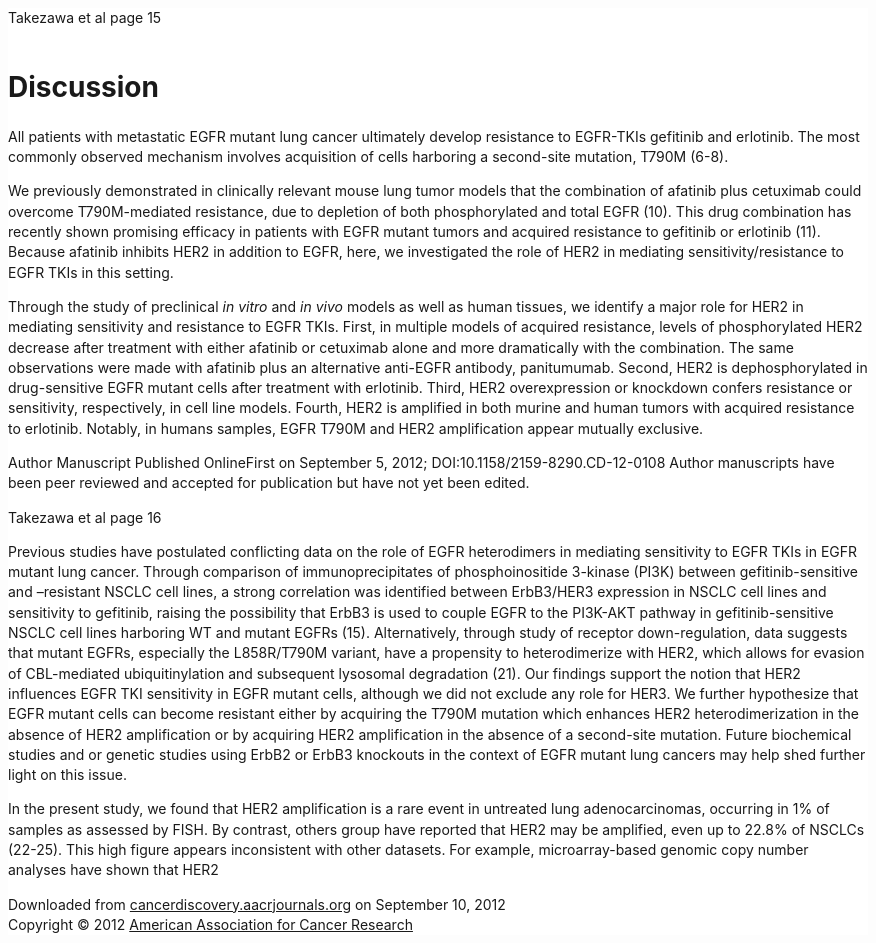 Takezawa et al page 15

# Discussion

All patients with metastatic EGFR mutant lung cancer ultimately develop resistance to EGFR-TKIs gefitinib and erlotinib. The most commonly observed mechanism involves acquisition of cells harboring a second-site mutation, T790M (6-8).

We previously demonstrated in clinically relevant mouse lung tumor models that the combination of afatinib plus cetuximab could overcome T790M-mediated resistance, due to depletion of both phosphorylated and total EGFR (10). This drug combination has recently shown promising efficacy in patients with EGFR mutant tumors and acquired resistance to gefitinib or erlotinib (11). Because afatinib inhibits HER2 in addition to EGFR, here, we investigated the role of HER2 in mediating sensitivity/resistance to EGFR TKIs in this setting.

Through the study of preclinical *in vitro* and *in vivo* models as well as human tissues, we identify a major role for HER2 in mediating sensitivity and resistance to EGFR TKIs. First, in multiple models of acquired resistance, levels of phosphorylated HER2 decrease after treatment with either afatinib or cetuximab alone and more dramatically with the combination. The same observations were made with afatinib plus an alternative anti-EGFR antibody, panitumumab. Second, HER2 is dephosphorylated in drug-sensitive EGFR mutant cells after treatment with erlotinib. Third, HER2 overexpression or knockdown confers resistance or sensitivity, respectively, in cell line models. Fourth, HER2 is amplified in both murine and human tumors with acquired resistance to erlotinib. Notably, in humans samples, EGFR T790M and HER2 amplification appear mutually exclusive.

Author Manuscript Published OnlineFirst on September 5, 2012; DOI:10.1158/2159-8290.CD-12-0108
Author manuscripts have been peer reviewed and accepted for publication but have not yet been edited.

Takezawa et al page 16

Previous studies have postulated conflicting data on the role of EGFR heterodimers in mediating sensitivity to EGFR TKIs in EGFR mutant lung cancer. Through comparison of immunoprecipitates of phosphoinositide 3-kinase (PI3K) between gefitinib-sensitive and –resistant NSCLC cell lines, a strong correlation was identified between ErbB3/HER3 expression in NSCLC cell lines and sensitivity to gefitinib, raising the possibility that ErbB3 is used to couple EGFR to the PI3K-AKT pathway in gefitinib-sensitive NSCLC cell lines harboring WT and mutant EGFRs (15). Alternatively, through study of receptor down-regulation, data suggests that mutant EGFRs, especially the L858R/T790M variant, have a propensity to heterodimerize with HER2, which allows for evasion of CBL-mediated ubiquitinylation and subsequent lysosomal degradation (21). Our findings support the notion that HER2 influences EGFR TKI sensitivity in EGFR mutant cells, although we did not exclude any role for HER3. We further hypothesize that EGFR mutant cells can become resistant either by acquiring the T790M mutation which enhances HER2 heterodimerization in the absence of HER2 amplification or by acquiring HER2 amplification in the absence of a second-site mutation. Future biochemical studies and or genetic studies using ErbB2 or ErbB3 knockouts in the context of EGFR mutant lung cancers may help shed further light on this issue.

In the present study, we found that HER2 amplification is a rare event in untreated lung adenocarcinomas, occurring in 1% of samples as assessed by FISH. By contrast, others group have reported that HER2 may be amplified, even up to 22.8% of NSCLCs (22-25). This high figure appears inconsistent with other datasets. For example, microarray-based genomic copy number analyses have shown that HER2

Downloaded from [cancerdiscovery.aacrjournals.org](http://cancerdiscovery.aacrjournals.org) on September 10, 2012  
Copyright © 2012 [American Association for Cancer Research](http://americanassociationforcancercare.org)
